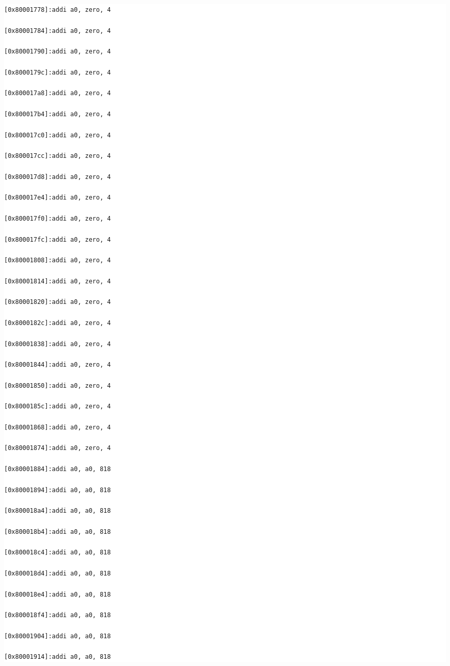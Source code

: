 ```
[0x80001778]:addi a0, zero, 4

[0x80001784]:addi a0, zero, 4

[0x80001790]:addi a0, zero, 4

[0x8000179c]:addi a0, zero, 4

[0x800017a8]:addi a0, zero, 4

[0x800017b4]:addi a0, zero, 4

[0x800017c0]:addi a0, zero, 4

[0x800017cc]:addi a0, zero, 4

[0x800017d8]:addi a0, zero, 4

[0x800017e4]:addi a0, zero, 4

[0x800017f0]:addi a0, zero, 4

[0x800017fc]:addi a0, zero, 4

[0x80001808]:addi a0, zero, 4

[0x80001814]:addi a0, zero, 4

[0x80001820]:addi a0, zero, 4

[0x8000182c]:addi a0, zero, 4

[0x80001838]:addi a0, zero, 4

[0x80001844]:addi a0, zero, 4

[0x80001850]:addi a0, zero, 4

[0x8000185c]:addi a0, zero, 4

[0x80001868]:addi a0, zero, 4

[0x80001874]:addi a0, zero, 4

[0x80001884]:addi a0, a0, 818

[0x80001894]:addi a0, a0, 818

[0x800018a4]:addi a0, a0, 818

[0x800018b4]:addi a0, a0, 818

[0x800018c4]:addi a0, a0, 818

[0x800018d4]:addi a0, a0, 818

[0x800018e4]:addi a0, a0, 818

[0x800018f4]:addi a0, a0, 818

[0x80001904]:addi a0, a0, 818

[0x80001914]:addi a0, a0, 818
```